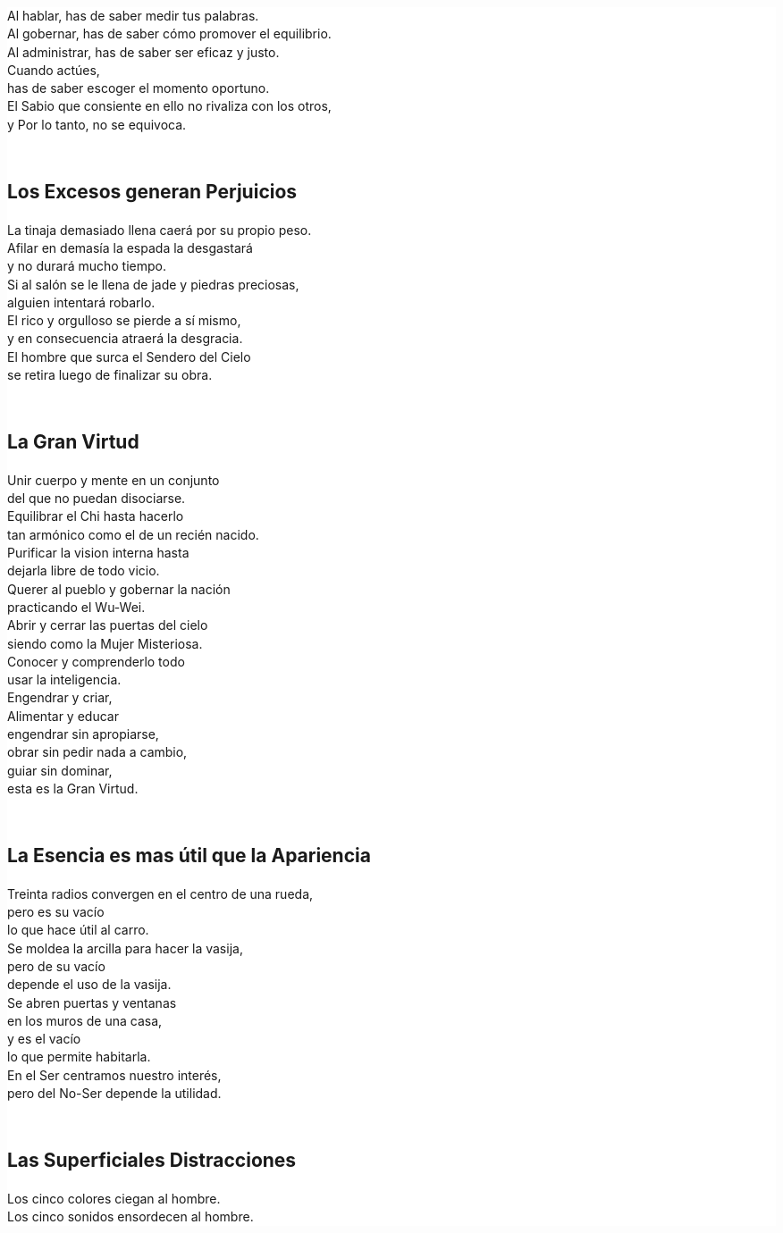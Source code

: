 <div class='line'>Al hablar, has de saber medir tus palabras.</div>
<div class='line'>Al gobernar, has de saber cómo promover el equilibrio.</div>
<div class='line'>Al administrar, has de saber ser eficaz y justo.</div>
<div class='line'>Cuando actúes,</div>
<div class='line'>has de saber escoger el momento oportuno.</div>
<div class='line'>El Sabio que consiente en ello no rivaliza con los otros,</div>
<div class='line'>y Por lo tanto, no se equivoca.</div>
<br/>
</div>
<div class='block'>
<h2 class='section-title'>Los Excesos generan Perjuicios</h2>
<div class='line'>La tinaja demasiado llena caerá por su propio peso.</div>
<div class='line'>Afilar en demasía la espada la desgastará</div>
<div class='line'>y no durará mucho tiempo.</div>
<div class='line'>Si al salón se le llena de jade y piedras preciosas,</div>
<div class='line'>alguien intentará robarlo.</div>
<div class='line'>El rico y orgulloso se pierde a sí mismo,</div>
<div class='line'>y en consecuencia atraerá la desgracia.</div>
<div class='line'>El hombre que surca el Sendero del Cielo</div>
<div class='line'>se retira luego de finalizar su obra.</div>
<br/>
</div>
<div class='block'>
<h2 class='section-title'>La Gran Virtud</h2>
<div class='line'>Unir cuerpo y mente en un conjunto</div>
<div class='line'>del que no puedan disociarse.</div>
<div class='line'>Equilibrar el Chi hasta hacerlo</div>
<div class='line'>tan armónico como el de un recién nacido.</div>
<div class='line'>Purificar la vision interna hasta</div>
<div class='line'>dejarla libre de todo vicio.</div>
<div class='line'>Querer al pueblo y gobernar la nación</div>
<div class='line'>practicando el Wu-Wei.</div>
<div class='line'>Abrir y cerrar las puertas del cielo</div>
<div class='line'>siendo como la Mujer Misteriosa.</div>
<div class='line'>Conocer y comprenderlo todo</div>
<div class='line'>usar la inteligencia.</div>
<div class='line'>Engendrar y criar,</div>
<div class='line'>Alimentar y educar</div>
<div class='line'>engendrar sin apropiarse,</div>
<div class='line'>obrar sin pedir nada a cambio,</div>
<div class='line'>guiar sin dominar,</div>
<div class='line'>esta es la Gran Virtud.</div>
<br/>
</div>
<div class='block'>
<h2 class='section-title'>La Esencia es mas útil que la Apariencia</h2>
<div class='line'>Treinta radios convergen en el centro de una rueda,</div>
<div class='line'>pero es su vacío</div>
<div class='line'>lo que hace útil al carro.</div>
<div class='line'>Se moldea la arcilla para hacer la vasija,</div>
<div class='line'>pero de su vacío</div>
<div class='line'>depende el uso de la vasija.</div>
<div class='line'>Se abren puertas y ventanas</div>
<div class='line'>en los muros de una casa,</div>
<div class='line'>y es el vacío</div>
<div class='line'>lo que permite habitarla.</div>
<div class='line'>En el Ser centramos nuestro interés,</div>
<div class='line'>pero del No-Ser depende la utilidad.</div>
<br/>
</div>
<div class='block'>
<h2 class='section-title'>Las Superficiales Distracciones</h2>
<div class='line'>Los cinco colores ciegan al hombre.</div>
<div class='line'>Los cinco sonidos ensordecen al hombre.</div>